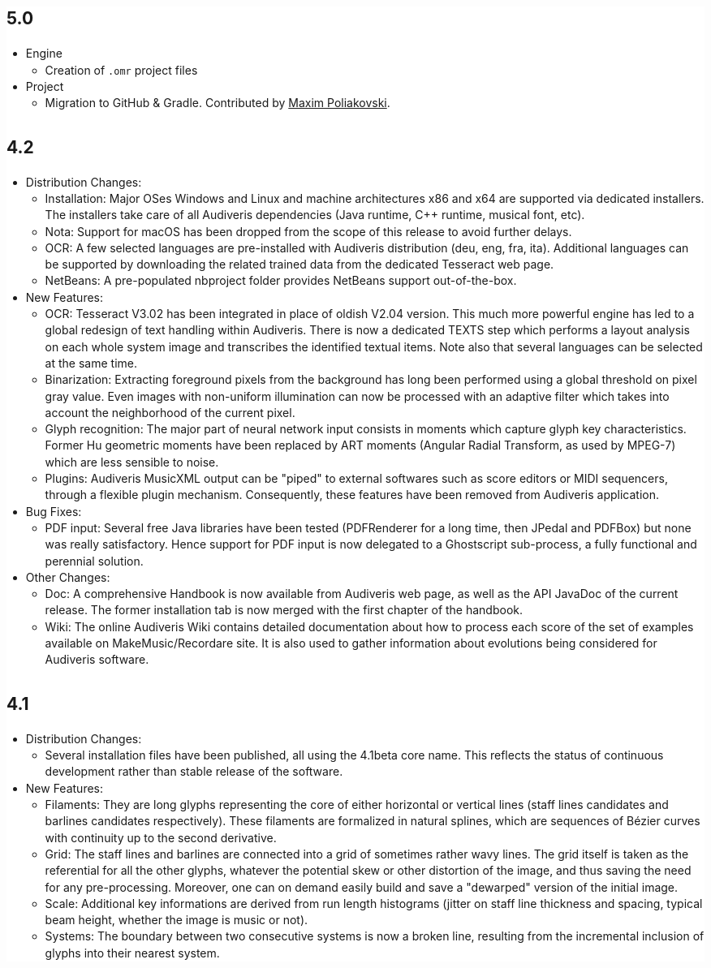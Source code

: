 ## 5.0

- Engine
  - Creation of `.omr` project files
- Project
  - Migration to GitHub & Gradle. Contributed by [Maxim Poliakovski].

## 4.2

- Distribution Changes:
  - Installation: Major OSes Windows and Linux and machine architectures x86 and x64 are supported via dedicated installers. The installers take care of all Audiveris dependencies (Java runtime, C++ runtime, musical font, etc).
  - Nota: Support for macOS has been dropped from the scope of this release to avoid further delays.
  - OCR: A few selected languages are pre-installed with Audiveris distribution (deu, eng, fra, ita). Additional languages can be supported by downloading the related trained data from the dedicated Tesseract web page.
  - NetBeans: A pre-populated nbproject folder provides NetBeans support out-of-the-box.
- New Features:
  - OCR: Tesseract V3.02 has been integrated in place of oldish V2.04 version. This much more powerful engine has led to a global redesign of text handling within Audiveris. There is now a dedicated TEXTS step which performs a layout analysis on each whole system image and transcribes the identified textual items. Note also that several languages can be selected at the same time.
  - Binarization: Extracting foreground pixels from the background has long been performed using a global threshold on pixel gray value. Even images with non-uniform illumination can now be processed with an adaptive filter which takes into account the neighborhood of the current pixel.
  - Glyph recognition: The major part of neural network input consists in moments which capture glyph key characteristics. Former Hu geometric moments have been replaced by ART moments (Angular Radial Transform, as used by MPEG-7) which are less sensible to noise.
  - Plugins: Audiveris MusicXML output can be "piped" to external softwares such as score editors or MIDI sequencers, through a flexible plugin mechanism. Consequently, these features have been removed from Audiveris application.
- Bug Fixes:
  - PDF input: Several free Java libraries have been tested (PDFRenderer for a long time, then JPedal and PDFBox) but none was really satisfactory. Hence support for PDF input is now delegated to a Ghostscript sub-process, a fully functional and perennial solution.
- Other Changes:
  - Doc: A comprehensive Handbook is now available from Audiveris web page, as well as the API JavaDoc of the current release. The former installation tab is now merged with the first chapter of the handbook.
  - Wiki: The online Audiveris Wiki contains detailed documentation about how to process each score of the set of examples available on MakeMusic/Recordare site. It is also used to gather information about evolutions being considered for Audiveris software.

## 4.1

- Distribution Changes:
  - Several installation files have been published, all using the 4.1beta core name. This reflects the status of continuous development rather than stable release of the software.
- New Features:
  - Filaments: They are long glyphs representing the core of either horizontal or vertical lines (staff lines candidates and barlines candidates respectively). These filaments are formalized in natural splines, which are sequences of Bézier curves with continuity up to the second derivative.
  - Grid: The staff lines and barlines are connected into a grid of sometimes rather wavy lines. The grid itself is taken as the referential for all the other glyphs, whatever the potential skew or other distortion of the image, and thus saving the need for any pre-processing. Moreover, one can on demand easily build and save a "dewarped" version of the initial image.
  - Scale: Additional key informations are derived from run length histograms (jitter on staff line thickness and spacing, typical beam height, whether the image is music or not).
  - Systems: The boundary between two consecutive systems is now a broken line, resulting from the incremental inclusion of glyphs into their nearest system.

[Baruch Hoffart]:         https://github.com/Bacchushlg
[Brian Boe]:              https://github.com/brian-math
[Fabio Marques]:          https://github.com/fbmrqs
[Jan-Willem Harmannij]:   https://github.com/jwharm
[Martin Wilck]:           https://github.com/mwilck
[Maxim Poliakovski]:      maximumspatium@googlemail.com
[Michael Porter]:         https://github.com/mgporter
[Ram Kromberg]:           https://github.com/RamKromberg